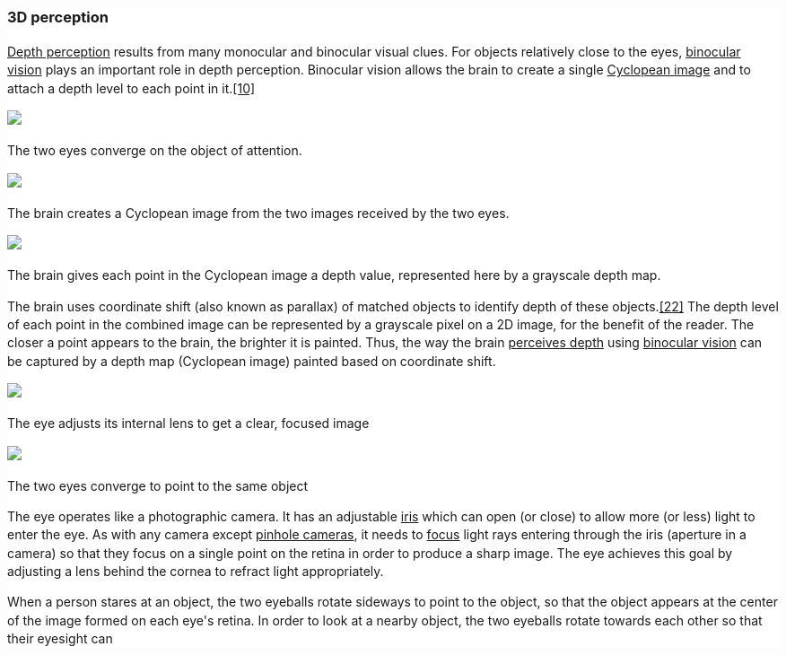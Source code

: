 ### 3D perception

[Depth perception](https://en.wikipedia.org/wiki/Depth_perception "Depth perception") results from many monocular and binocular visual clues. For objects relatively close to the eyes, [binocular vision](https://en.wikipedia.org/wiki/Binocular_vision "Binocular vision") plays an important role in depth perception. Binocular vision allows the brain to create a single [Cyclopean image](https://en.wikipedia.org/wiki/Cyclopean_image "Cyclopean image") and to attach a depth level to each point in it.[\[10\]](https://en.wikipedia.org/wiki/Autostereogram#cite_note-julesz-12)

[![](https://upload.wikimedia.org/wikipedia/commons/thumb/4/45/Stereogram_Tut_Eye_Diagram.png/170px-Stereogram_Tut_Eye_Diagram.png)](https://en.wikipedia.org/wiki/File:Stereogram_Tut_Eye_Diagram.png)

The two eyes converge on the object of attention.

[![](https://upload.wikimedia.org/wikipedia/commons/thumb/7/7e/Stereogram_Tut_Eye_View_Composite.png/170px-Stereogram_Tut_Eye_View_Composite.png)](https://en.wikipedia.org/wiki/File:Stereogram_Tut_Eye_View_Composite.png)

The brain creates a Cyclopean image from the two images received by the two eyes.

[![](https://upload.wikimedia.org/wikipedia/commons/thumb/5/53/Stereogram_Tut_Eye_View_Depthmap.png/170px-Stereogram_Tut_Eye_View_Depthmap.png)](https://en.wikipedia.org/wiki/File:Stereogram_Tut_Eye_View_Depthmap.png)

The brain gives each point in the Cyclopean image a depth value, represented here by a grayscale depth map.

The brain uses coordinate shift (also known as parallax) of matched objects to identify depth of these objects.[\[22\]](https://en.wikipedia.org/wiki/Autostereogram#cite_note-kinsman-24) The depth level of each point in the combined image can be represented by a grayscale pixel on a 2D image, for the benefit of the reader. The closer a point appears to the brain, the brighter it is painted. Thus, the way the brain [perceives depth](https://en.wikipedia.org/wiki/Depth_perception "Depth perception") using [binocular vision](https://en.wikipedia.org/wiki/Binocular_vision "Binocular vision") can be captured by a depth map (Cyclopean image) painted based on coordinate shift.

[![](https://upload.wikimedia.org/wikipedia/commons/thumb/6/68/Stereogram_Tut_Eye_Focus.png/150px-Stereogram_Tut_Eye_Focus.png)](https://en.wikipedia.org/wiki/File:Stereogram_Tut_Eye_Focus.png)

The eye adjusts its internal lens to get a clear, focused image

[![](https://upload.wikimedia.org/wikipedia/commons/thumb/0/0e/Stereogram_Tut_Eye_Convergence.png/150px-Stereogram_Tut_Eye_Convergence.png)](https://en.wikipedia.org/wiki/File:Stereogram_Tut_Eye_Convergence.png)

The two eyes converge to point to the same object

The eye operates like a photographic camera. It has an adjustable [iris](https://en.wikipedia.org/wiki/Iris_(anatomy) "Iris (anatomy)") which can open (or close) to allow more (or less) light to enter the eye. As with any camera except [pinhole cameras](https://en.wikipedia.org/wiki/Pinhole_camera "Pinhole camera"), it needs to [focus](https://en.wikipedia.org/wiki/Accommodation_(eye) "Accommodation (eye)") light rays entering through the iris (aperture in a camera) so that they focus on a single point on the retina in order to produce a sharp image. The eye achieves this goal by adjusting a lens behind the cornea to refract light appropriately.

When a person stares at an object, the two eyeballs rotate sideways to point to the object, so that the object appears at the center of the image formed on each eye's retina. In order to look at a nearby object, the two eyeballs rotate towards each other so that their eyesight can
